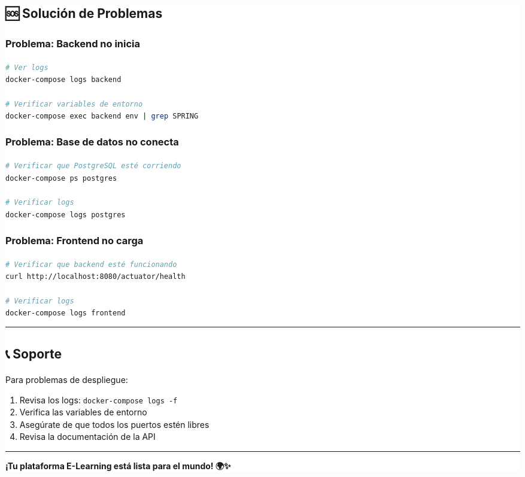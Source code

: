 
## 🆘 Solución de Problemas

### Problema: Backend no inicia
```bash
# Ver logs
docker-compose logs backend

# Verificar variables de entorno
docker-compose exec backend env | grep SPRING
```

### Problema: Base de datos no conecta
```bash
# Verificar que PostgreSQL esté corriendo
docker-compose ps postgres

# Verificar logs
docker-compose logs postgres
```

### Problema: Frontend no carga
```bash
# Verificar que backend esté funcionando
curl http://localhost:8080/actuator/health

# Verificar logs
docker-compose logs frontend
```

---

## 📞 Soporte

Para problemas de despliegue:
1. Revisa los logs: `docker-compose logs -f`
2. Verifica las variables de entorno
3. Asegúrate de que todos los puertos estén libres
4. Revisa la documentación de la API

---

**¡Tu plataforma E-Learning está lista para el mundo! 🌍✨**

